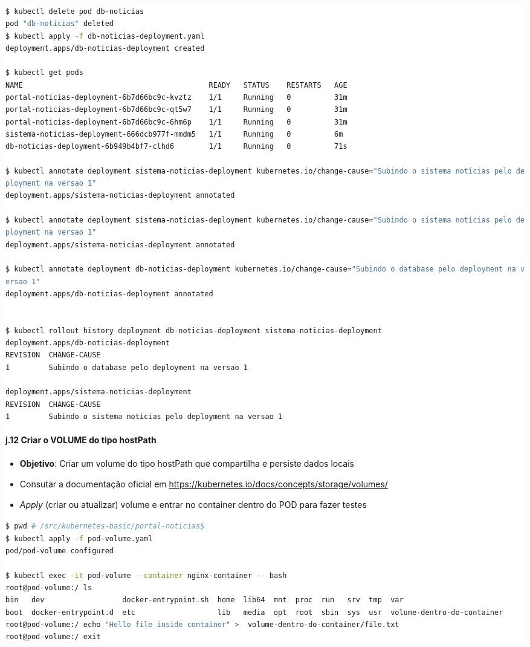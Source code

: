 ```sh
$ kubectl delete pod db-noticias
pod "db-noticias" deleted
$ kubectl apply -f db-noticias-deployment.yaml
deployment.apps/db-noticias-deployment created

$ kubectl get pods
NAME                                           READY   STATUS    RESTARTS   AGE
portal-noticias-deployment-6b7d66bc9c-kvztz    1/1     Running   0          31m
portal-noticias-deployment-6b7d66bc9c-qt5w7    1/1     Running   0          31m
portal-noticias-deployment-6b7d66bc9c-6hm6p    1/1     Running   0          31m
sistema-noticias-deployment-666dcb977f-mmdm5   1/1     Running   0          6m
db-noticias-deployment-6b949b4bf7-clhd6        1/1     Running   0          71s

$ kubectl annotate deployment sistema-noticias-deployment kubernetes.io/change-cause="Subindo o sistema noticias pelo deployment na versao 1"
deployment.apps/sistema-noticias-deployment annotated

$ kubectl annotate deployment sistema-noticias-deployment kubernetes.io/change-cause="Subindo o sistema noticias pelo deployment na versao 1"
deployment.apps/sistema-noticias-deployment annotated

$ kubectl annotate deployment db-noticias-deployment kubernetes.io/change-cause="Subindo o database pelo deployment na versao 1"
deployment.apps/db-noticias-deployment annotated


$ kubectl rollout history deployment db-noticias-deployment sistema-noticias-deployment
deployment.apps/db-noticias-deployment 
REVISION  CHANGE-CAUSE
1         Subindo o database pelo deployment na versao 1

deployment.apps/sistema-noticias-deployment
REVISION  CHANGE-CAUSE
1         Subindo o sistema noticias pelo deployment na versao 1
```

#### j.12 Criar o VOLUME do tipo hostPath

* **Objetivo**: Criar um volume do tipo hostPath que compartilha e persiste dados locais

* Consutar a documentação oficial em https://kubernetes.io/docs/concepts/storage/volumes/

* _Apply_ (criar ou atualizar) volume e entrar no container dentro do POD para fazer testes

```sh
$ pwd # /src/kubernetes-basic/portal-noticias$
$ kubectl apply -f pod-volume.yaml 
pod/pod-volume configured

$ kubectl exec -it pod-volume --container nginx-container -- bash
root@pod-volume:/ ls
bin   dev                  docker-entrypoint.sh  home  lib64  mnt  proc  run   srv  tmp  var
boot  docker-entrypoint.d  etc                   lib   media  opt  root  sbin  sys  usr  volume-dentro-do-container
root@pod-volume:/ echo "Hello file inside container" >  volume-dentro-do-container/file.txt
root@pod-volume:/ exit
```
